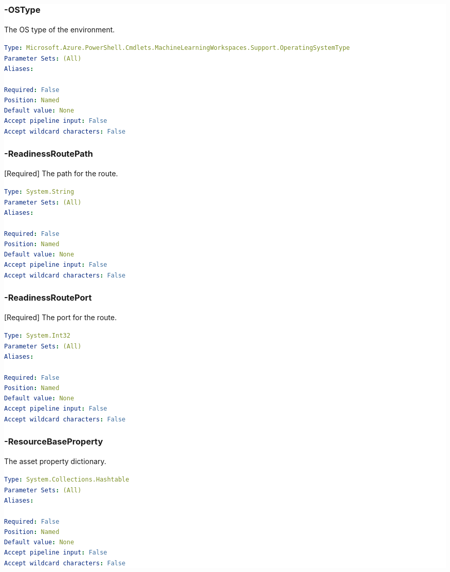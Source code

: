 ### -OSType
The OS type of the environment.

```yaml
Type: Microsoft.Azure.PowerShell.Cmdlets.MachineLearningWorkspaces.Support.OperatingSystemType
Parameter Sets: (All)
Aliases:

Required: False
Position: Named
Default value: None
Accept pipeline input: False
Accept wildcard characters: False
```

### -ReadinessRoutePath
[Required] The path for the route.

```yaml
Type: System.String
Parameter Sets: (All)
Aliases:

Required: False
Position: Named
Default value: None
Accept pipeline input: False
Accept wildcard characters: False
```

### -ReadinessRoutePort
[Required] The port for the route.

```yaml
Type: System.Int32
Parameter Sets: (All)
Aliases:

Required: False
Position: Named
Default value: None
Accept pipeline input: False
Accept wildcard characters: False
```

### -ResourceBaseProperty
The asset property dictionary.

```yaml
Type: System.Collections.Hashtable
Parameter Sets: (All)
Aliases:

Required: False
Position: Named
Default value: None
Accept pipeline input: False
Accept wildcard characters: False
```

